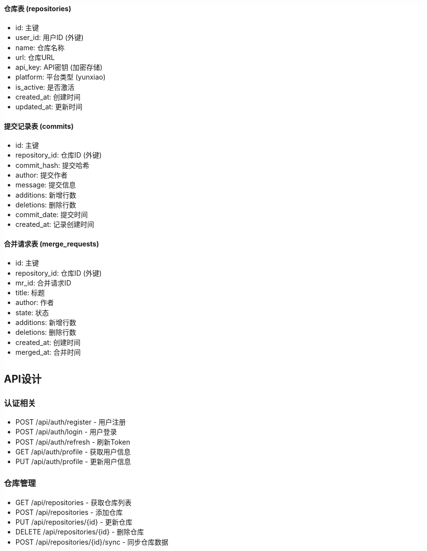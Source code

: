 #### 仓库表 (repositories)
- id: 主键
- user_id: 用户ID (外键)
- name: 仓库名称
- url: 仓库URL
- api_key: API密钥 (加密存储)
- platform: 平台类型 (yunxiao)
- is_active: 是否激活
- created_at: 创建时间
- updated_at: 更新时间

#### 提交记录表 (commits)
- id: 主键
- repository_id: 仓库ID (外键)
- commit_hash: 提交哈希
- author: 提交作者
- message: 提交信息
- additions: 新增行数
- deletions: 删除行数
- commit_date: 提交时间
- created_at: 记录创建时间

#### 合并请求表 (merge_requests)
- id: 主键
- repository_id: 仓库ID (外键)
- mr_id: 合并请求ID
- title: 标题
- author: 作者
- state: 状态
- additions: 新增行数
- deletions: 删除行数
- created_at: 创建时间
- merged_at: 合并时间

## API设计

### 认证相关
- POST /api/auth/register - 用户注册
- POST /api/auth/login - 用户登录
- POST /api/auth/refresh - 刷新Token
- GET /api/auth/profile - 获取用户信息
- PUT /api/auth/profile - 更新用户信息

### 仓库管理
- GET /api/repositories - 获取仓库列表
- POST /api/repositories - 添加仓库
- PUT /api/repositories/{id} - 更新仓库
- DELETE /api/repositories/{id} - 删除仓库
- POST /api/repositories/{id}/sync - 同步仓库数据
